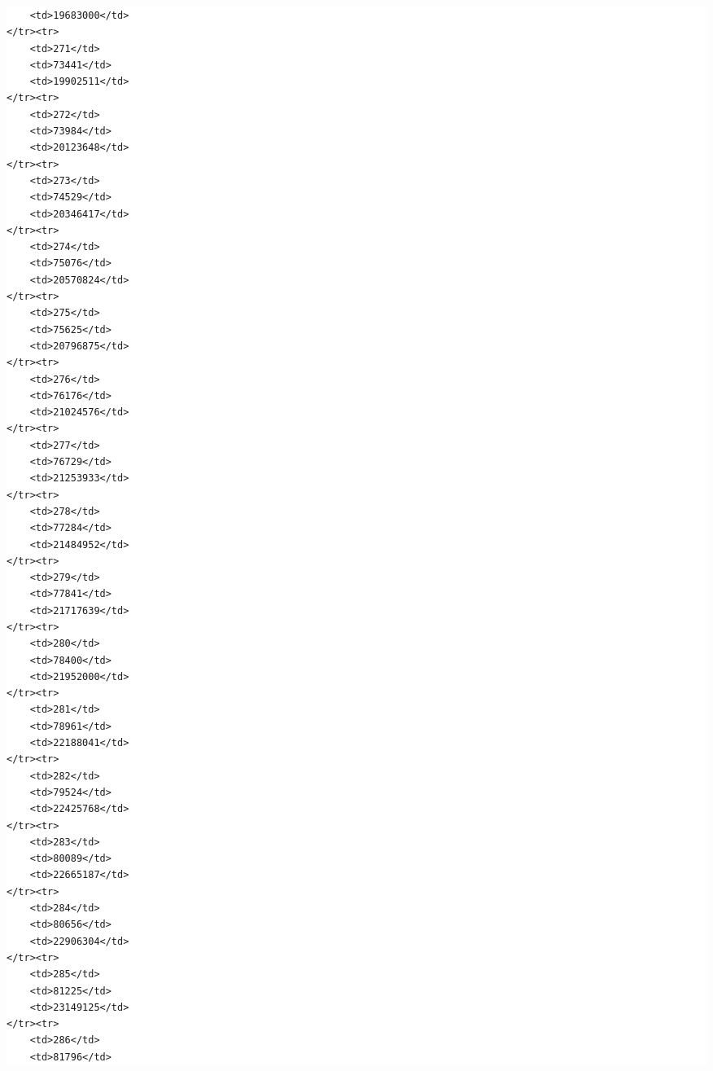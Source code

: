         <td>19683000</td>
    </tr><tr>
        <td>271</td>
        <td>73441</td>
        <td>19902511</td>
    </tr><tr>
        <td>272</td>
        <td>73984</td>
        <td>20123648</td>
    </tr><tr>
        <td>273</td>
        <td>74529</td>
        <td>20346417</td>
    </tr><tr>
        <td>274</td>
        <td>75076</td>
        <td>20570824</td>
    </tr><tr>
        <td>275</td>
        <td>75625</td>
        <td>20796875</td>
    </tr><tr>
        <td>276</td>
        <td>76176</td>
        <td>21024576</td>
    </tr><tr>
        <td>277</td>
        <td>76729</td>
        <td>21253933</td>
    </tr><tr>
        <td>278</td>
        <td>77284</td>
        <td>21484952</td>
    </tr><tr>
        <td>279</td>
        <td>77841</td>
        <td>21717639</td>
    </tr><tr>
        <td>280</td>
        <td>78400</td>
        <td>21952000</td>
    </tr><tr>
        <td>281</td>
        <td>78961</td>
        <td>22188041</td>
    </tr><tr>
        <td>282</td>
        <td>79524</td>
        <td>22425768</td>
    </tr><tr>
        <td>283</td>
        <td>80089</td>
        <td>22665187</td>
    </tr><tr>
        <td>284</td>
        <td>80656</td>
        <td>22906304</td>
    </tr><tr>
        <td>285</td>
        <td>81225</td>
        <td>23149125</td>
    </tr><tr>
        <td>286</td>
        <td>81796</td>